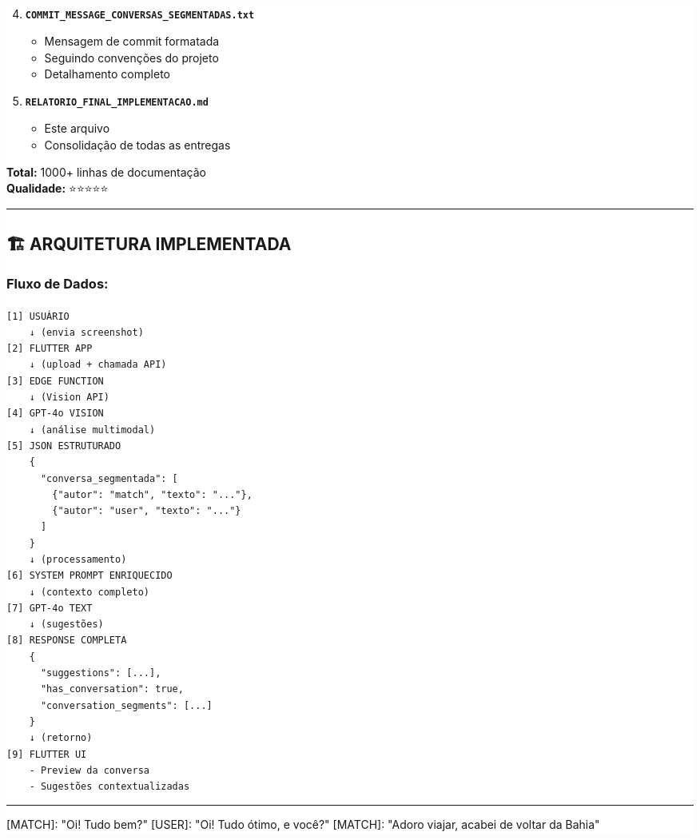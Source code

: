 4. **`COMMIT_MESSAGE_CONVERSAS_SEGMENTADAS.txt`**
   - Mensagem de commit formatada
   - Seguindo convenções do projeto
   - Detalhamento completo

5. **`RELATORIO_FINAL_IMPLEMENTACAO.md`**
   - Este arquivo
   - Consolidação de todas as entregas

**Total:** 1000+ linhas de documentação  
**Qualidade:** ⭐⭐⭐⭐⭐

---

## 🏗️ **ARQUITETURA IMPLEMENTADA**

### **Fluxo de Dados:**

```
[1] USUÁRIO
    ↓ (envia screenshot)
[2] FLUTTER APP
    ↓ (upload + chamada API)
[3] EDGE FUNCTION
    ↓ (Vision API)
[4] GPT-4o VISION
    ↓ (análise multimodal)
[5] JSON ESTRUTURADO
    {
      "conversa_segmentada": [
        {"autor": "match", "texto": "..."},
        {"autor": "user", "texto": "..."}
      ]
    }
    ↓ (processamento)
[6] SYSTEM PROMPT ENRIQUECIDO
    ↓ (contexto completo)
[7] GPT-4o TEXT
    ↓ (sugestões)
[8] RESPONSE COMPLETA
    {
      "suggestions": [...],
      "has_conversation": true,
      "conversation_segments": [...]
    }
    ↓ (retorno)
[9] FLUTTER UI
    - Preview da conversa
    - Sugestões contextualizadas
```

---


[MATCH]: "Oi! Tudo bem?"
[USER]: "Oi! Tudo ótimo, e você?"
[MATCH]: "Adoro viajar, acabei de voltar da Bahia"